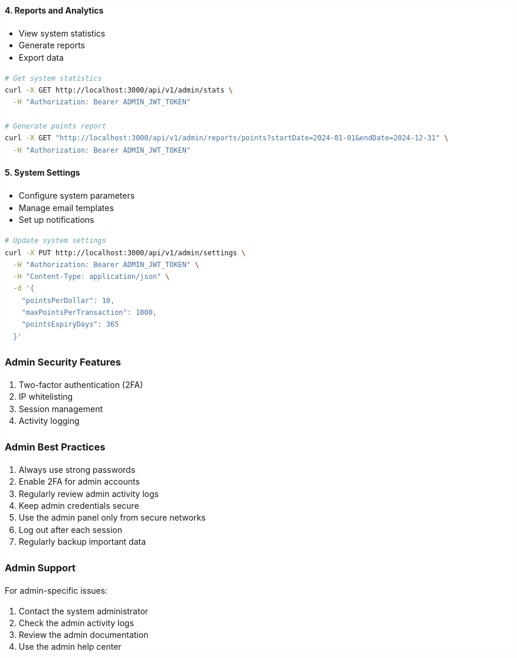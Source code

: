 #### 4. Reports and Analytics
- View system statistics
- Generate reports
- Export data

```bash
# Get system statistics
curl -X GET http://localhost:3000/api/v1/admin/stats \
  -H "Authorization: Bearer ADMIN_JWT_TOKEN"

# Generate points report
curl -X GET "http://localhost:3000/api/v1/admin/reports/points?startDate=2024-01-01&endDate=2024-12-31" \
  -H "Authorization: Bearer ADMIN_JWT_TOKEN"
```

#### 5. System Settings
- Configure system parameters
- Manage email templates
- Set up notifications

```bash
# Update system settings
curl -X PUT http://localhost:3000/api/v1/admin/settings \
  -H "Authorization: Bearer ADMIN_JWT_TOKEN" \
  -H "Content-Type: application/json" \
  -d '{
    "pointsPerDollar": 10,
    "maxPointsPerTransaction": 1000,
    "pointsExpiryDays": 365
  }'
```

### Admin Security Features
1. Two-factor authentication (2FA)
2. IP whitelisting
3. Session management
4. Activity logging

### Admin Best Practices
1. Always use strong passwords
2. Enable 2FA for admin accounts
3. Regularly review admin activity logs
4. Keep admin credentials secure
5. Use the admin panel only from secure networks
6. Log out after each session
7. Regularly backup important data

### Admin Support
For admin-specific issues:
1. Contact the system administrator
2. Check the admin activity logs
3. Review the admin documentation
4. Use the admin help center 